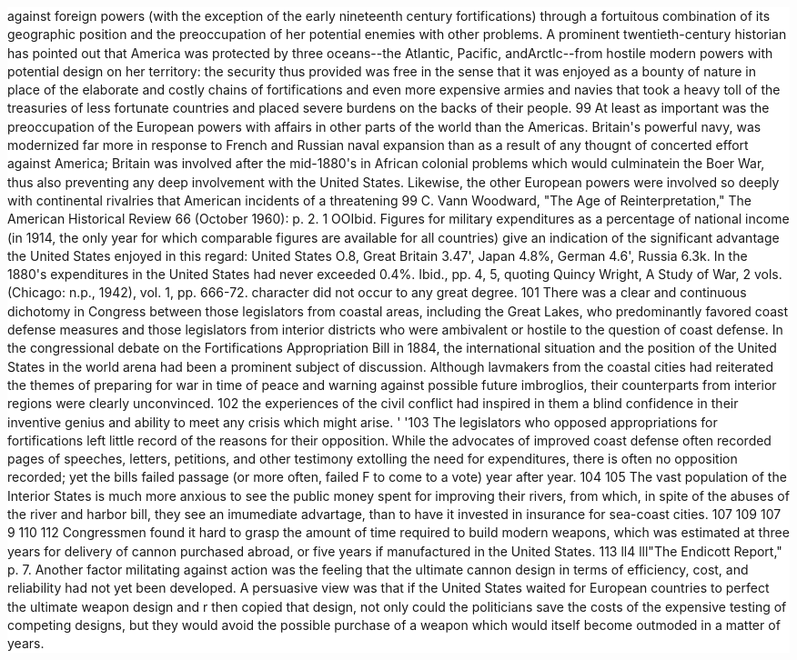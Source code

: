 against foreign powers (with the exception of the early nineteenth century fortifications) through a fortuitous combination of its geographic position and the preoccupation of her potential enemies with other problems. A prominent twentieth-century historian has pointed out that America was protected by three oceans--the Atlantic, Pacific, andArctlc--from hostile modern powers with potential design on her territory: the security thus provided was free in the sense that it was enjoyed as a bounty of nature in place of the elaborate and costly chains of fortifications and even more expensive armies and navies that took a heavy toll of the treasuries of less fortunate countries and placed severe burdens on the backs of their people. 
99
At least as important was the preoccupation of the European powers with affairs in other parts of the world than the Americas. Britain's powerful navy, was modernized far more in response to French and Russian naval expansion than as a result of any thougnt of concerted effort against America; Britain was involved after the mid-1880's in African colonial problems which would culminatein the Boer War, thus also preventing any deep involvement with the United States. Likewise, the other European powers were involved so deeply with continental rivalries that American incidents of a threatening 99 C. Vann Woodward, "The Age of Reinterpretation," The American Historical Review 66 (October 1960): p. 2.
1 OOIbid. Figures for military expenditures as a percentage of national income (in 1914, the only year for which comparable figures are available for all countries) give an indication of the significant advantage the United States enjoyed in this regard: United States O.8, Great Britain 3.47', Japan 4.8%, German 4.6', Russia 6.3k. In the 1880's expenditures in the United States had never exceeded 0.4%. Ibid., pp. 4, 5, quoting Quincy Wright, A Study of War, 2 vols. (Chicago: n.p., 1942), vol. 1, pp. 666-72.  character did not occur to any great degree. 
101
There was a clear and continuous dichotomy in Congress between those legislators from coastal areas, including the Great Lakes, who predominantly favored coast defense measures and those legislators from interior districts who were ambivalent or hostile to the question of coast defense. In the congressional debate on the Fortifications Appropriation Bill in 1884, the international situation and the position of the United States in the world arena had been a prominent subject of discussion. Although lavmakers from the coastal cities had reiterated the themes of preparing for war in time of peace and warning against possible future imbroglios, their counterparts from interior regions were clearly unconvinced. 
102
the experiences of the civil conflict had inspired in them a blind confidence in their inventive genius and ability to meet any crisis which might arise. 
' '103
The legislators who opposed appropriations for fortifications left little record of the reasons for their opposition. While the advocates of improved coast defense often recorded pages of speeches, letters, petitions, and other testimony extolling the need for expenditures, there is often no opposition recorded; yet the bills failed passage (or more often, failed F to come to a vote) year after year. 
104
105
The vast population of the Interior States is much more anxious to see the public money spent for improving their rivers, from which, in spite of the abuses of the river and harbor bill, they see an imumediate advartage, than to have it invested in insurance for sea-coast cities. 
107
109
107
9
110
112
Congressmen found it hard to grasp the amount of time required to build modern weapons, which was estimated at three years for delivery of cannon purchased abroad, or five years if manufactured in the United States. 
113
ll4
lll"The Endicott Report," p. 7.
Another factor militating against action was the feeling that the ultimate cannon design in terms of efficiency, cost, and reliability had not yet been developed. A persuasive view was that if the United States waited for European countries to perfect the ultimate weapon design and r then copied that design, not only could the politicians save the costs of the expensive testing of competing designs, but they would avoid the possible purchase of a weapon which would itself become outmoded in a matter of years. 